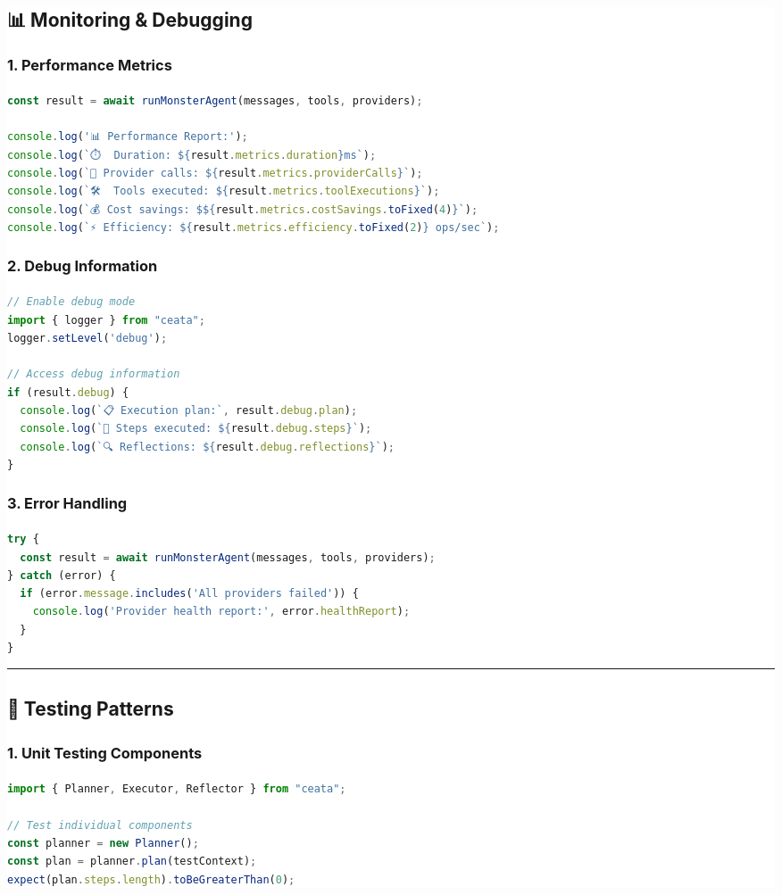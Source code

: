 
## 📊 **Monitoring & Debugging**

### **1. Performance Metrics**
```typescript
const result = await runMonsterAgent(messages, tools, providers);

console.log('📊 Performance Report:');
console.log(`⏱️  Duration: ${result.metrics.duration}ms`);
console.log(`🔄 Provider calls: ${result.metrics.providerCalls}`);
console.log(`🛠️  Tools executed: ${result.metrics.toolExecutions}`);
console.log(`💰 Cost savings: $${result.metrics.costSavings.toFixed(4)}`);
console.log(`⚡ Efficiency: ${result.metrics.efficiency.toFixed(2)} ops/sec`);
```

### **2. Debug Information**
```typescript
// Enable debug mode
import { logger } from "ceata";
logger.setLevel('debug');

// Access debug information
if (result.debug) {
  console.log(`📋 Execution plan:`, result.debug.plan);
  console.log(`🔄 Steps executed: ${result.debug.steps}`);
  console.log(`🔍 Reflections: ${result.debug.reflections}`);
}
```

### **3. Error Handling**
```typescript
try {
  const result = await runMonsterAgent(messages, tools, providers);
} catch (error) {
  if (error.message.includes('All providers failed')) {
    console.log('Provider health report:', error.healthReport);
  }
}
```

---

## 🧪 **Testing Patterns**

### **1. Unit Testing Components**
```typescript
import { Planner, Executor, Reflector } from "ceata";

// Test individual components
const planner = new Planner();
const plan = planner.plan(testContext);
expect(plan.steps.length).toBeGreaterThan(0);
```
